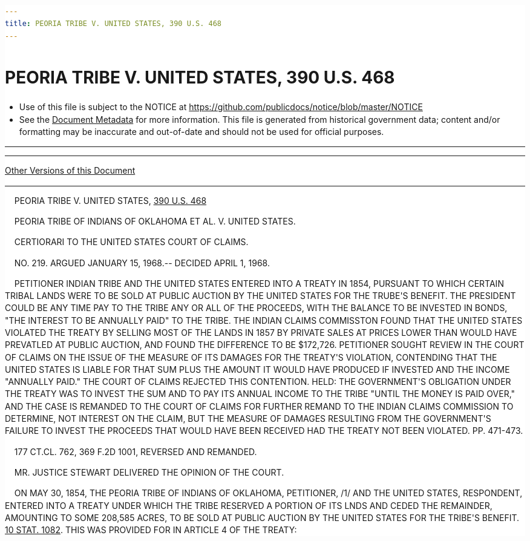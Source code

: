 ```yaml
---
title: PEORIA TRIBE V. UNITED STATES, 390 U.S. 468
---
```


# PEORIA TRIBE V. UNITED STATES, 390 U.S. 468

* Use of this file is subject to the NOTICE at https://github.com/publicdocs/notice/blob/master/NOTICE
* See the [Document Metadata](../../../index.md) for more information.
  This file is generated from historical government data; content and/or formatting may be inaccurate and out-of-date and should not be used for official purposes.

----------
----------

[Other Versions of this Document](https://publicdocs.github.io/go/links?ns=uslm-x&ref=%2Fus%2Fcourts%2Fscotus%2FusReporter%2F390%2F468)

----------

    PEORIA TRIBE V. UNITED STATES, [390 U.S. 468][/us/courts/scotus/usReporter/390/468]

    PEORIA TRIBE OF INDIANS OF OKLAHOMA ET AL. V. UNITED STATES.

    CERTIORARI TO THE UNITED STATES COURT OF CLAIMS.

    NO. 219.  ARGUED JANUARY 15, 1968.-- DECIDED APRIL 1, 1968.

    PETITIONER INDIAN TRIBE AND THE UNITED STATES ENTERED INTO A TREATY IN 1854, PURSUANT TO WHICH CERTAIN TRIBAL LANDS WERE TO BE SOLD AT PUBLIC AUCTION BY THE UNITED STATES FOR THE TRUBE'S BENEFIT.  THE PRESIDENT COULD BE ANY TIME PAY TO THE TRIBE ANY OR ALL OF THE PROCEEDS, WITH THE BALANCE TO BE INVESTED IN BONDS, "THE INTEREST TO BE ANNUALLY PAID" TO THE TRIBE.  THE INDIAN CLAIMS COMMISSTON FOUND THAT THE UNITED STATES VIOLATED THE TREATY BY SELLING MOST OF THE LANDS IN 1857 BY PRIVATE SALES AT PRICES LOWER THAN WOULD HAVE PREVATLED AT PUBLIC AUCTION, AND FOUND THE DIFFERENCE TO BE $172,726.  PETITIONER SOUGHT REVIEW IN THE COURT OF CLAIMS ON THE ISSUE OF THE MEASURE OF ITS DAMAGES FOR THE TREATY'S VIOLATION, CONTENDING THAT THE UNITED STATES IS LIABLE FOR THAT SUM PLUS THE AMOUNT IT WOULD HAVE PRODUCED IF INVESTED AND THE INCOME "ANNUALLY PAID."  THE COURT OF CLAIMS REJECTED THIS CONTENTION.  HELD:  THE GOVERNMENT'S OBLIGATION UNDER THE TREATY WAS TO INVEST THE SUM AND TO PAY ITS ANNUAL INCOME TO THE TRIBE "UNTIL THE MONEY IS PAID OVER," AND THE CASE IS REMANDED TO THE COURT OF CLAIMS FOR FURTHER REMAND TO THE INDIAN CLAIMS COMMISSION TO DETERMINE, NOT INTEREST ON THE CLAIM, BUT THE MEASURE OF DAMAGES RESULTING FROM THE GOVERNMENT'S FAILURE TO INVEST THE PROCEEDS THAT WOULD HAVE BEEN RECEIVED HAD THE TREATY NOT BEEN VIOLATED.  PP. 471-473.

    177 CT.CL. 762, 369 F.2D 1001, REVERSED AND REMANDED.

    MR. JUSTICE STEWART DELIVERED THE OPINION OF THE COURT.

    ON MAY 30, 1854, THE PEORIA TRIBE OF INDIANS OF OKLAHOMA, PETITIONER, /1/  AND THE UNITED STATES, RESPONDENT, ENTERED INTO A TREATY UNDER WHICH THE TRIBE RESERVED A PORTION OF ITS LNDS AND CEDED THE REMAINDER, AMOUNTING TO SOME 208,585 ACRES, TO BE SOLD AT PUBLIC AUCTION BY THE UNITED STATES FOR THE TRIBE'S BENEFIT.  [10 STAT. 1082][/us/stat/10/1082].  THIS WAS PROVIDED FOR IN ARTICLE 4 OF THE TREATY:


[/us/courts/scotus/usReporter/390/468]: https://publicdocs.github.io/go/links?ns=uslm-x&ref=%2Fus%2Fcourts%2Fscotus%2FusReporter%2F390%2F468
[/us/stat/10/1082]: https://publicdocs.github.io/go/links?ns=uslm&ref=%2Fus%2Fstat%2F10%2F1082
[/us/courts/scotus/usReporter/389/814]: https://publicdocs.github.io/go/links?ns=uslm-x&ref=%2Fus%2Fcourts%2Fscotus%2FusReporter%2F389%2F814
[/us/courts/scotus/usReporter/329/654]: https://publicdocs.github.io/go/links?ns=uslm-x&ref=%2Fus%2Fcourts%2Fscotus%2FusReporter%2F329%2F654
[/us/courts/scotus/usReporter/155/180]: https://publicdocs.github.io/go/links?ns=uslm-x&ref=%2Fus%2Fcourts%2Fscotus%2FusReporter%2F155%2F180
[/us/courts/scotus/usReporter/229/498]: https://publicdocs.github.io/go/links?ns=uslm-x&ref=%2Fus%2Fcourts%2Fscotus%2FusReporter%2F229%2F498
[/us/courts/scotus/usReporter/304/111]: https://publicdocs.github.io/go/links?ns=uslm-x&ref=%2Fus%2Fcourts%2Fscotus%2FusReporter%2F304%2F111
[/us/courts/scotus/usReporter/315/681]: https://publicdocs.github.io/go/links?ns=uslm-x&ref=%2Fus%2Fcourts%2Fscotus%2FusReporter%2F315%2F681
[/us/courts/scotus/usReporter/270/476]: https://publicdocs.github.io/go/links?ns=uslm-x&ref=%2Fus%2Fcourts%2Fscotus%2FusReporter%2F270%2F476
[/us/courts/scotus/usReporter/329/585]: https://publicdocs.github.io/go/links?ns=uslm-x&ref=%2Fus%2Fcourts%2Fscotus%2FusReporter%2F329%2F585
[/us/courts/scotus/usReporter/329/654]: https://publicdocs.github.io/go/links?ns=uslm-x&ref=%2Fus%2Fcourts%2Fscotus%2FusReporter%2F329%2F654
[/us/courts/scotus/usReporter/312/203]: https://publicdocs.github.io/go/links?ns=uslm-x&ref=%2Fus%2Fcourts%2Fscotus%2FusReporter%2F312%2F203
[/us/courts/scotus/usReporter/341/48]: https://publicdocs.github.io/go/links?ns=uslm-x&ref=%2Fus%2Fcourts%2Fscotus%2FusReporter%2F341%2F48
[/us/courts/scotus/usReporter/253/275]: https://publicdocs.github.io/go/links?ns=uslm-x&ref=%2Fus%2Fcourts%2Fscotus%2FusReporter%2F253%2F275